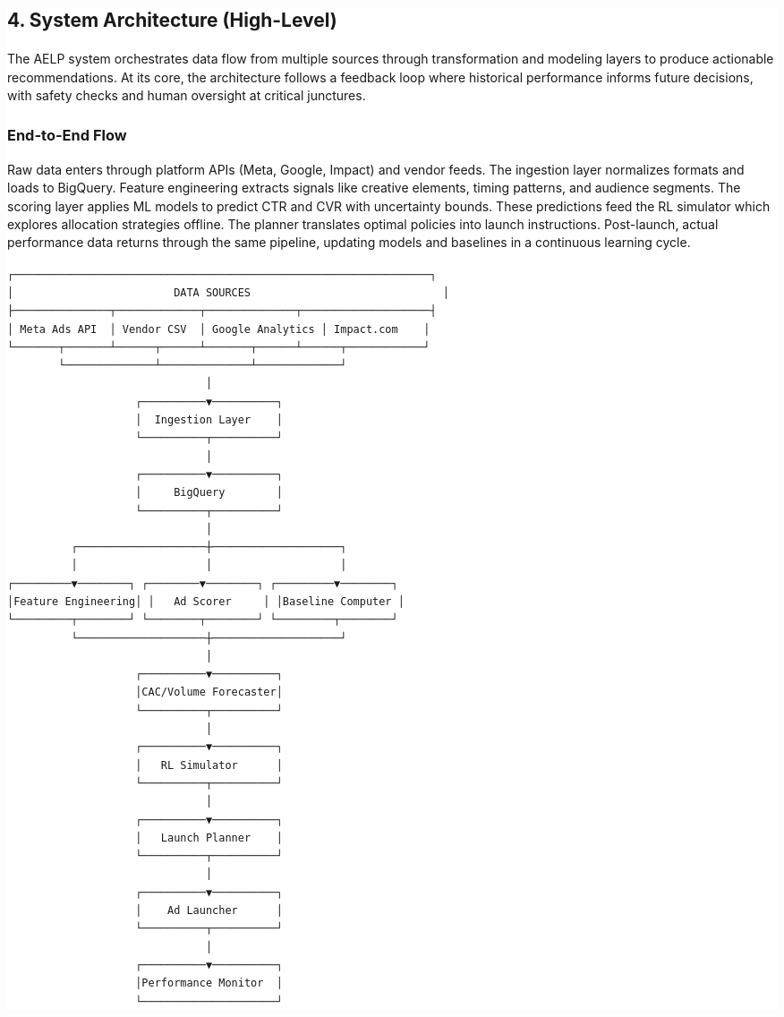 
## 4. System Architecture (High-Level)

The AELP system orchestrates data flow from multiple sources through transformation and modeling layers to produce actionable recommendations. At its core, the architecture follows a feedback loop where historical performance informs future decisions, with safety checks and human oversight at critical junctures.

### End-to-End Flow
Raw data enters through platform APIs (Meta, Google, Impact) and vendor feeds. The ingestion layer normalizes formats and loads to BigQuery. Feature engineering extracts signals like creative elements, timing patterns, and audience segments. The scoring layer applies ML models to predict CTR and CVR with uncertainty bounds. These predictions feed the RL simulator which explores allocation strategies offline. The planner translates optimal policies into launch instructions. Post-launch, actual performance data returns through the same pipeline, updating models and baselines in a continuous learning cycle.

```
┌─────────────────────────────────────────────────────────────────┐
│                         DATA SOURCES                              │
├───────────────┬─────────────┬──────────────┬────────────────────┤
│ Meta Ads API  │ Vendor CSV  │ Google Analytics │ Impact.com    │
└───────┬───────┴──────┬──────┴───────┬──────┴──────┬────────────┘
        └──────────────┴──────────────┴─────────────┘
                               │
                    ┌──────────▼──────────┐
                    │  Ingestion Layer    │
                    └──────────┬──────────┘
                               │
                    ┌──────────▼──────────┐
                    │     BigQuery        │
                    └──────────┬──────────┘
                               │
          ┌────────────────────┼────────────────────┐
          │                    │                    │
┌─────────▼────────┐ ┌────────▼────────┐ ┌─────────▼────────┐
│Feature Engineering│ │   Ad Scorer     │ │Baseline Computer │
└─────────┬────────┘ └────────┬────────┘ └─────────┬────────┘
          └────────────────────┼────────────────────┘
                               │
                    ┌──────────▼──────────┐
                    │CAC/Volume Forecaster│
                    └──────────┬──────────┘
                               │
                    ┌──────────▼──────────┐
                    │   RL Simulator      │
                    └──────────┬──────────┘
                               │
                    ┌──────────▼──────────┐
                    │   Launch Planner    │
                    └──────────┬──────────┘
                               │
                    ┌──────────▼──────────┐
                    │    Ad Launcher      │
                    └──────────┬──────────┘
                               │
                    ┌──────────▼──────────┐
                    │Performance Monitor  │
                    └─────────────────────┘
```
